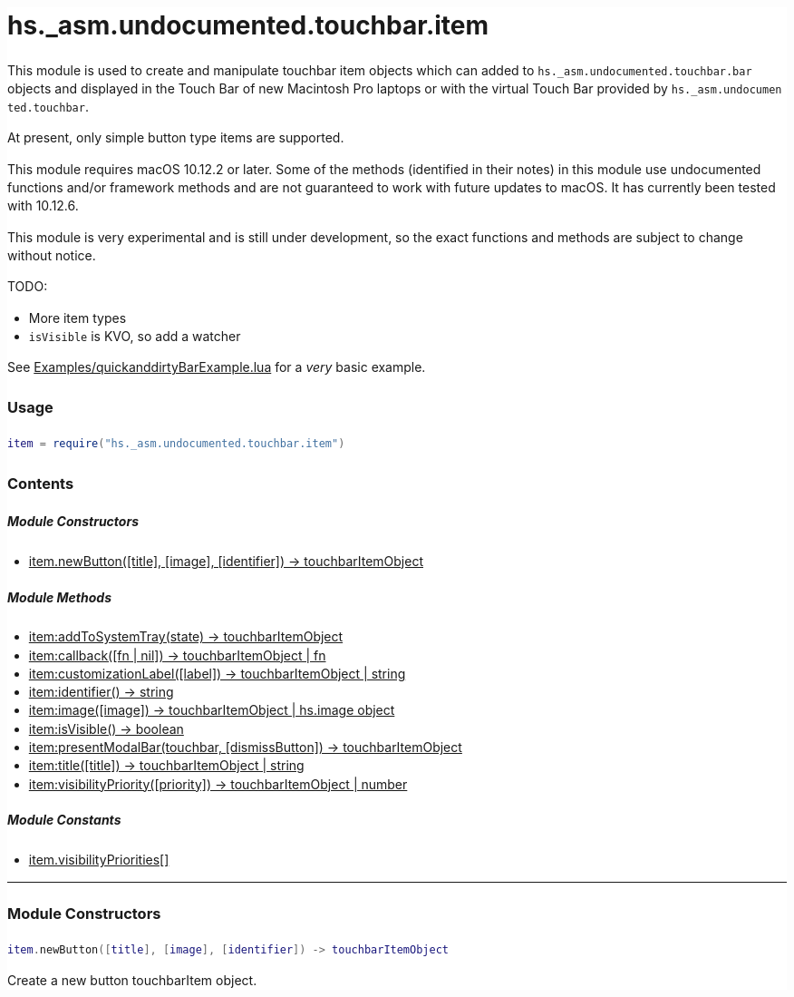 hs._asm.undocumented.touchbar.item
==================================

This module is used to create and manipulate touchbar item objects which can added to `hs._asm.undocumented.touchbar.bar` objects and displayed in the Touch Bar of new Macintosh Pro laptops or with the virtual Touch Bar provided by `hs._asm.undocumented.touchbar`.

At present, only simple button type items are supported.

This module requires macOS 10.12.2 or later. Some of the methods (identified in their notes) in this module use undocumented functions and/or framework methods and are not guaranteed to work with future updates to macOS. It has currently been tested with 10.12.6.

This module is very experimental and is still under development, so the exact functions and methods are subject to change without notice.

TODO:
 * More item types
 * `isVisible` is KVO, so add a watcher

See [Examples/quickanddirtyBarExample.lua](Examples/quickanddirtyBarExample.lua) for a *very* basic example.

### Usage
~~~lua
item = require("hs._asm.undocumented.touchbar.item")
~~~

### Contents


##### Module Constructors
* <a href="#newButton">item.newButton([title], [image], [identifier]) -> touchbarItemObject</a>

##### Module Methods
* <a href="#addToSystemTray">item:addToSystemTray(state) -> touchbarItemObject</a>
* <a href="#callback">item:callback([fn | nil]) -> touchbarItemObject | fn</a>
* <a href="#customizationLabel">item:customizationLabel([label]) -> touchbarItemObject | string</a>
* <a href="#identifier">item:identifier() -> string</a>
* <a href="#image">item:image([image]) -> touchbarItemObject | hs.image object</a>
* <a href="#isVisible">item:isVisible() -> boolean</a>
* <a href="#presentModalBar">item:presentModalBar(touchbar, [dismissButton]) -> touchbarItemObject</a>
* <a href="#title">item:title([title]) -> touchbarItemObject | string</a>
* <a href="#visibilityPriority">item:visibilityPriority([priority]) -> touchbarItemObject | number</a>

##### Module Constants
* <a href="#visibilityPriorities">item.visibilityPriorities[]</a>

- - -

### Module Constructors

<a name="newButton"></a>
~~~lua
item.newButton([title], [image], [identifier]) -> touchbarItemObject
~~~
Create a new button touchbarItem object.
